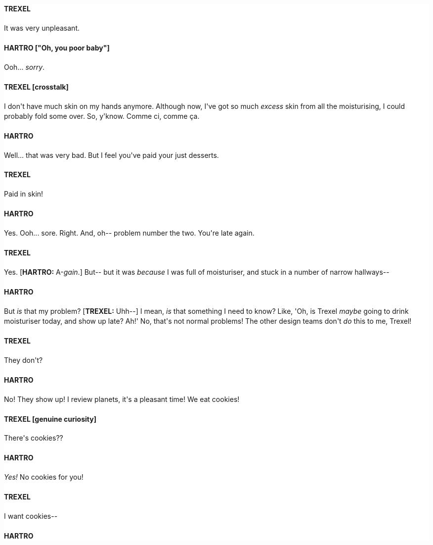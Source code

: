 #### TREXEL

It was very unpleasant.

#### HARTRO ["Oh, you poor baby"]

Ooh... *sorry*.

#### TREXEL [crosstalk]

I don't have much skin on my hands anymore. Although now, I've got so much *excess* skin from all the moisturising, I could probably fold some over. So, y'know. Comme ci, comme ça.

#### HARTRO

Well... that was very bad. But I feel you've paid your just desserts.

#### TREXEL

Paid in skin!

#### HARTRO

Yes. Ooh... sore. Right. And, oh-- problem number the two. You're late again.

#### TREXEL

Yes. [__HARTRO:__ A-*gain*.] But-- but it was *because* I was full of moisturiser, and stuck in a number of narrow hallways--

#### HARTRO

But *is* that my problem? [__TREXEL:__ Uhh--] I mean, *is* that something I need to know? Like, 'Oh, is Trexel *maybe* going to drink moisturiser today, and show up late? Ah!' No, that's not normal problems! The other design teams don't *do* this to me, Trexel!

#### TREXEL

They don't?

#### HARTRO

No! They show up! I review planets, it's a pleasant time! We eat cookies!

#### TREXEL [genuine curiosity]

There's cookies??

#### HARTRO

*Yes!* No cookies for you!

#### TREXEL

I want cookies--

#### HARTRO
